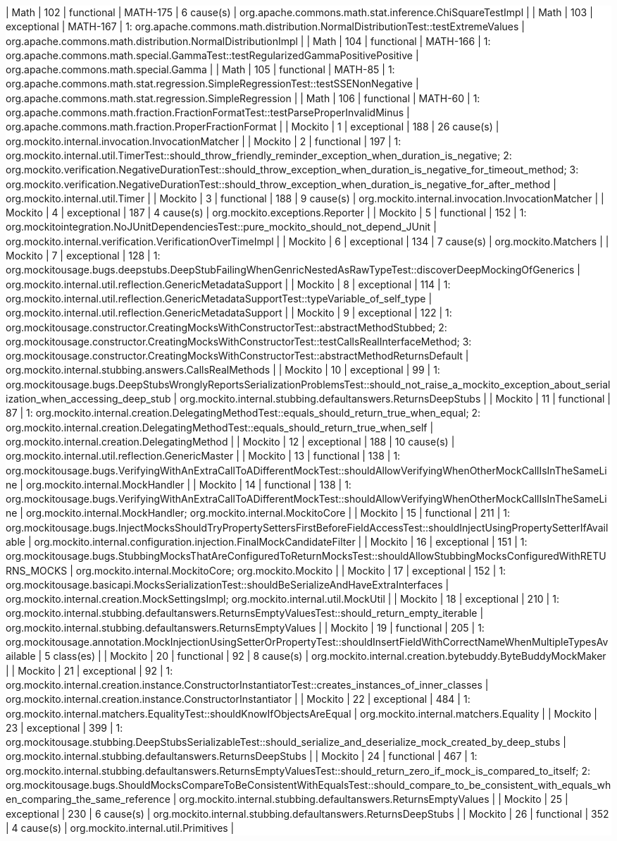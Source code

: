 | Math | 102 | functional | MATH-175 | 6 cause(s) | org.apache.commons.math.stat.inference.ChiSquareTestImpl |
| Math | 103 | exceptional | MATH-167 | 1: org.apache.commons.math.distribution.NormalDistributionTest::testExtremeValues | org.apache.commons.math.distribution.NormalDistributionImpl |
| Math | 104 | functional | MATH-166 | 1: org.apache.commons.math.special.GammaTest::testRegularizedGammaPositivePositive | org.apache.commons.math.special.Gamma |
| Math | 105 | functional | MATH-85 | 1: org.apache.commons.math.stat.regression.SimpleRegressionTest::testSSENonNegative | org.apache.commons.math.stat.regression.SimpleRegression |
| Math | 106 | functional | MATH-60 | 1: org.apache.commons.math.fraction.FractionFormatTest::testParseProperInvalidMinus | org.apache.commons.math.fraction.ProperFractionFormat |
| Mockito | 1 | exceptional | 188 | 26 cause(s) | org.mockito.internal.invocation.InvocationMatcher |
| Mockito | 2 | functional | 197 | 1: org.mockito.internal.util.TimerTest::should_throw_friendly_reminder_exception_when_duration_is_negative; 2: org.mockito.verification.NegativeDurationTest::should_throw_exception_when_duration_is_negative_for_timeout_method; 3: org.mockito.verification.NegativeDurationTest::should_throw_exception_when_duration_is_negative_for_after_method | org.mockito.internal.util.Timer |
| Mockito | 3 | functional | 188 | 9 cause(s) | org.mockito.internal.invocation.InvocationMatcher |
| Mockito | 4 | exceptional | 187 | 4 cause(s) | org.mockito.exceptions.Reporter |
| Mockito | 5 | functional | 152 | 1: org.mockitointegration.NoJUnitDependenciesTest::pure_mockito_should_not_depend_JUnit | org.mockito.internal.verification.VerificationOverTimeImpl |
| Mockito | 6 | exceptional | 134 | 7 cause(s) | org.mockito.Matchers |
| Mockito | 7 | exceptional | 128 | 1: org.mockitousage.bugs.deepstubs.DeepStubFailingWhenGenricNestedAsRawTypeTest::discoverDeepMockingOfGenerics | org.mockito.internal.util.reflection.GenericMetadataSupport |
| Mockito | 8 | exceptional | 114 | 1: org.mockito.internal.util.reflection.GenericMetadataSupportTest::typeVariable_of_self_type | org.mockito.internal.util.reflection.GenericMetadataSupport |
| Mockito | 9 | exceptional | 122 | 1: org.mockitousage.constructor.CreatingMocksWithConstructorTest::abstractMethodStubbed; 2: org.mockitousage.constructor.CreatingMocksWithConstructorTest::testCallsRealInterfaceMethod; 3: org.mockitousage.constructor.CreatingMocksWithConstructorTest::abstractMethodReturnsDefault | org.mockito.internal.stubbing.answers.CallsRealMethods |
| Mockito | 10 | exceptional | 99 | 1: org.mockitousage.bugs.DeepStubsWronglyReportsSerializationProblemsTest::should_not_raise_a_mockito_exception_about_serialization_when_accessing_deep_stub | org.mockito.internal.stubbing.defaultanswers.ReturnsDeepStubs |
| Mockito | 11 | functional | 87 | 1: org.mockito.internal.creation.DelegatingMethodTest::equals_should_return_true_when_equal; 2: org.mockito.internal.creation.DelegatingMethodTest::equals_should_return_true_when_self | org.mockito.internal.creation.DelegatingMethod |
| Mockito | 12 | exceptional | 188 | 10 cause(s) | org.mockito.internal.util.reflection.GenericMaster |
| Mockito | 13 | functional | 138 | 1: org.mockitousage.bugs.VerifyingWithAnExtraCallToADifferentMockTest::shouldAllowVerifyingWhenOtherMockCallIsInTheSameLine | org.mockito.internal.MockHandler |
| Mockito | 14 | functional | 138 | 1: org.mockitousage.bugs.VerifyingWithAnExtraCallToADifferentMockTest::shouldAllowVerifyingWhenOtherMockCallIsInTheSameLine | org.mockito.internal.MockHandler; org.mockito.internal.MockitoCore |
| Mockito | 15 | functional | 211 | 1: org.mockitousage.bugs.InjectMocksShouldTryPropertySettersFirstBeforeFieldAccessTest::shouldInjectUsingPropertySetterIfAvailable | org.mockito.internal.configuration.injection.FinalMockCandidateFilter |
| Mockito | 16 | exceptional | 151 | 1: org.mockitousage.bugs.StubbingMocksThatAreConfiguredToReturnMocksTest::shouldAllowStubbingMocksConfiguredWithRETURNS_MOCKS | org.mockito.internal.MockitoCore; org.mockito.Mockito |
| Mockito | 17 | exceptional | 152 | 1: org.mockitousage.basicapi.MocksSerializationTest::shouldBeSerializeAndHaveExtraInterfaces | org.mockito.internal.creation.MockSettingsImpl; org.mockito.internal.util.MockUtil |
| Mockito | 18 | exceptional | 210 | 1: org.mockito.internal.stubbing.defaultanswers.ReturnsEmptyValuesTest::should_return_empty_iterable | org.mockito.internal.stubbing.defaultanswers.ReturnsEmptyValues |
| Mockito | 19 | functional | 205 | 1: org.mockitousage.annotation.MockInjectionUsingSetterOrPropertyTest::shouldInsertFieldWithCorrectNameWhenMultipleTypesAvailable | 5 class(es) |
| Mockito | 20 | functional | 92 | 8 cause(s) | org.mockito.internal.creation.bytebuddy.ByteBuddyMockMaker |
| Mockito | 21 | exceptional | 92 | 1: org.mockito.internal.creation.instance.ConstructorInstantiatorTest::creates_instances_of_inner_classes | org.mockito.internal.creation.instance.ConstructorInstantiator |
| Mockito | 22 | exceptional | 484 | 1: org.mockito.internal.matchers.EqualityTest::shouldKnowIfObjectsAreEqual | org.mockito.internal.matchers.Equality |
| Mockito | 23 | exceptional | 399 | 1: org.mockitousage.stubbing.DeepStubsSerializableTest::should_serialize_and_deserialize_mock_created_by_deep_stubs | org.mockito.internal.stubbing.defaultanswers.ReturnsDeepStubs |
| Mockito | 24 | functional | 467 | 1: org.mockito.internal.stubbing.defaultanswers.ReturnsEmptyValuesTest::should_return_zero_if_mock_is_compared_to_itself; 2: org.mockitousage.bugs.ShouldMocksCompareToBeConsistentWithEqualsTest::should_compare_to_be_consistent_with_equals_when_comparing_the_same_reference | org.mockito.internal.stubbing.defaultanswers.ReturnsEmptyValues |
| Mockito | 25 | exceptional | 230 | 6 cause(s) | org.mockito.internal.stubbing.defaultanswers.ReturnsDeepStubs |
| Mockito | 26 | functional | 352 | 4 cause(s) | org.mockito.internal.util.Primitives |